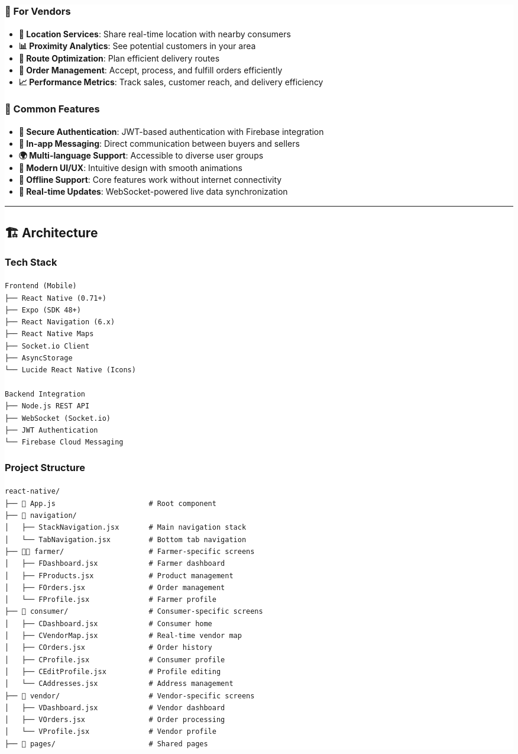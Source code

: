 ### 🚚 For Vendors
- **📍 Location Services**: Share real-time location with nearby consumers
- **📊 Proximity Analytics**: See potential customers in your area
- **🔄 Route Optimization**: Plan efficient delivery routes
- **💼 Order Management**: Accept, process, and fulfill orders efficiently
- **📈 Performance Metrics**: Track sales, customer reach, and delivery efficiency

### 🌟 Common Features
- **🔐 Secure Authentication**: JWT-based authentication with Firebase integration
- **💬 In-app Messaging**: Direct communication between buyers and sellers
- **🌍 Multi-language Support**: Accessible to diverse user groups
- **🎨 Modern UI/UX**: Intuitive design with smooth animations
- **📱 Offline Support**: Core features work without internet connectivity
- **🔄 Real-time Updates**: WebSocket-powered live data synchronization

---

## 🏗️ Architecture

### Tech Stack

```
Frontend (Mobile)
├── React Native (0.71+)
├── Expo (SDK 48+)
├── React Navigation (6.x)
├── React Native Maps
├── Socket.io Client
├── AsyncStorage
└── Lucide React Native (Icons)

Backend Integration
├── Node.js REST API
├── WebSocket (Socket.io)
├── JWT Authentication
└── Firebase Cloud Messaging
```

### Project Structure

```
react-native/
├── 📱 App.js                      # Root component
├── 🧭 navigation/
│   ├── StackNavigation.jsx       # Main navigation stack
│   └── TabNavigation.jsx         # Bottom tab navigation
├── 👨‍🌾 farmer/                    # Farmer-specific screens
│   ├── FDashboard.jsx            # Farmer dashboard
│   ├── FProducts.jsx             # Product management
│   ├── FOrders.jsx               # Order management
│   └── FProfile.jsx              # Farmer profile
├── 🛒 consumer/                   # Consumer-specific screens
│   ├── CDashboard.jsx            # Consumer home
│   ├── CVendorMap.jsx            # Real-time vendor map
│   ├── COrders.jsx               # Order history
│   ├── CProfile.jsx              # Consumer profile
│   ├── CEditProfile.jsx          # Profile editing
│   └── CAddresses.jsx            # Address management
├── 🚚 vendor/                     # Vendor-specific screens
│   ├── VDashboard.jsx            # Vendor dashboard
│   ├── VOrders.jsx               # Order processing
│   └── VProfile.jsx              # Vendor profile
├── 📄 pages/                      # Shared pages
```